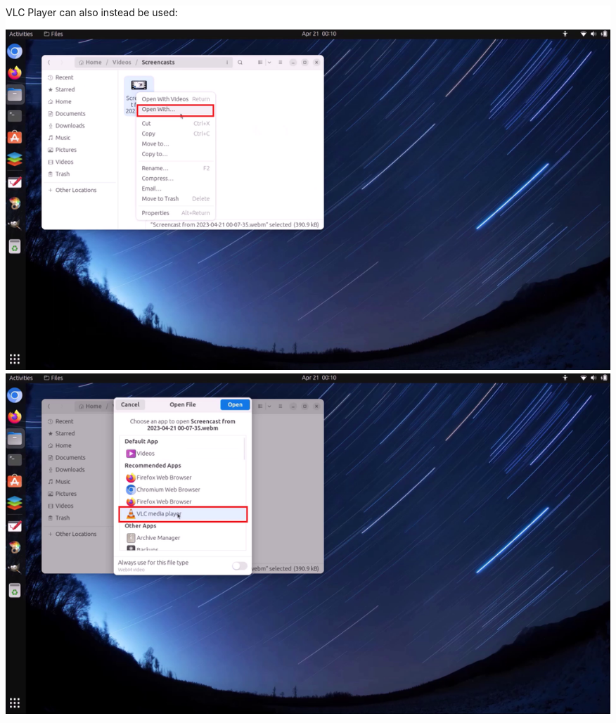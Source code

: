 VLC Player can also instead be used:

![img_164](./images/img_164.png)
![img_165](./images/img_165.png)